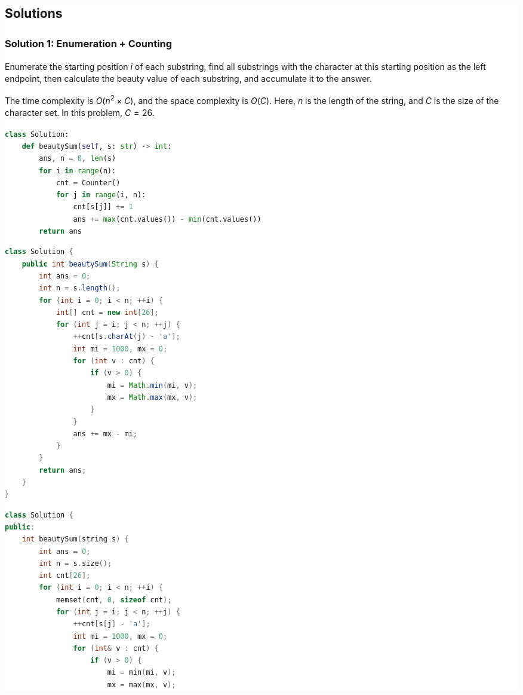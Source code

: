 ## Solutions



### Solution 1: Enumeration + Counting

Enumerate the starting position $i$ of each substring, find all substrings with the character at this starting position as the left endpoint, then calculate the beauty value of each substring, and accumulate it to the answer.

The time complexity is $O(n^2 \times C)$, and the space complexity is $O(C)$. Here, $n$ is the length of the string, and $C$ is the size of the character set. In this problem, $C = 26$.



```python
class Solution:
    def beautySum(self, s: str) -> int:
        ans, n = 0, len(s)
        for i in range(n):
            cnt = Counter()
            for j in range(i, n):
                cnt[s[j]] += 1
                ans += max(cnt.values()) - min(cnt.values())
        return ans
```

```java
class Solution {
    public int beautySum(String s) {
        int ans = 0;
        int n = s.length();
        for (int i = 0; i < n; ++i) {
            int[] cnt = new int[26];
            for (int j = i; j < n; ++j) {
                ++cnt[s.charAt(j) - 'a'];
                int mi = 1000, mx = 0;
                for (int v : cnt) {
                    if (v > 0) {
                        mi = Math.min(mi, v);
                        mx = Math.max(mx, v);
                    }
                }
                ans += mx - mi;
            }
        }
        return ans;
    }
}
```

```cpp
class Solution {
public:
    int beautySum(string s) {
        int ans = 0;
        int n = s.size();
        int cnt[26];
        for (int i = 0; i < n; ++i) {
            memset(cnt, 0, sizeof cnt);
            for (int j = i; j < n; ++j) {
                ++cnt[s[j] - 'a'];
                int mi = 1000, mx = 0;
                for (int& v : cnt) {
                    if (v > 0) {
                        mi = min(mi, v);
                        mx = max(mx, v);
```